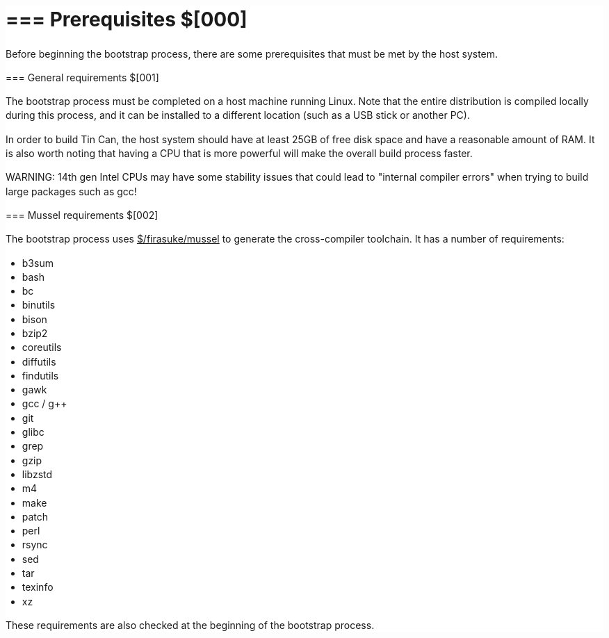 
=== Prerequisites $[000]
=======================

Before beginning the bootstrap process, there are some prerequisites that must
be met by the host system.


=== General requirements $[001]

The bootstrap process must be completed on a host machine running Linux. Note
that the entire distribution is compiled locally during this process, and it
can be installed to a different location (such as a USB stick or another PC).

In order to build Tin Can, the host system should have at least 25GB of free
disk space and have a reasonable amount of RAM. It is also worth noting that
having a CPU that is more powerful will make the overall build process faster.

WARNING: 14th gen Intel CPUs may have some stability issues that could lead to
"internal compiler errors" when trying to build large packages such as gcc!


=== Mussel requirements $[002]

The bootstrap process uses [$/firasuke/mussel](https://github.com/firasuke/mussel) to generate the cross-compiler
toolchain. It has a number of requirements:

  - b3sum
  - bash
  - bc
  - binutils
  - bison
  - bzip2
  - coreutils
  - diffutils
  - findutils
  - gawk
  - gcc / g++
  - git
  - glibc
  - grep
  - gzip
  - libzstd
  - m4
  - make
  - patch
  - perl
  - rsync
  - sed
  - tar
  - texinfo
  - xz


These requirements are also checked at the beginning of the bootstrap process.
